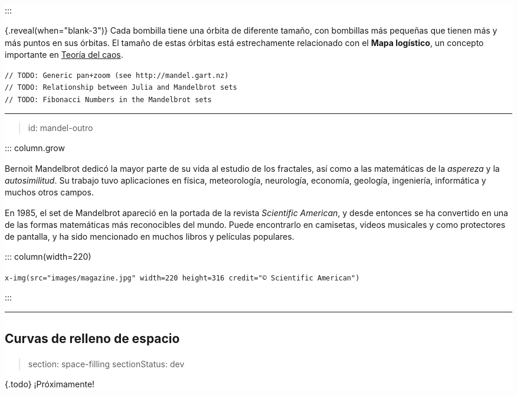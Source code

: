
:::

{.reveal(when="blank-3")} Cada bombilla tiene una órbita de diferente tamaño, con bombillas más pequeñas que tienen más y más puntos en sus órbitas. El tamaño de estas órbitas está estrechamente relacionado con el __Mapa logístico__, un concepto importante en [Teoría del caos](/course/chaos).

    // TODO: Generic pan+zoom (see http://mandel.gart.nz)
    // TODO: Relationship between Julia and Mandelbrot sets
    // TODO: Fibonacci Numbers in the Mandelbrot sets

---

> id: mandel-outro

::: column.grow

Bernoit Mandelbrot dedicó la mayor parte de su vida al estudio de los fractales, así como a las matemáticas de la _aspereza_ y la _autosimilitud_. Su trabajo tuvo aplicaciones en física, meteorología, neurología, economía, geología, ingeniería, informática y muchos otros campos.

En 1985, el set de Mandelbrot apareció en la portada de la revista _Scientific American_, y desde entonces se ha convertido en una de las formas matemáticas más reconocibles del mundo. Puede encontrarlo en camisetas, videos musicales y como protectores de pantalla, y ha sido mencionado en muchos libros y películas populares.

::: column(width=220)

    x-img(src="images/magazine.jpg" width=220 height=316 credit="© Scientific American")

:::

---

## Curvas de relleno de espacio

> section: space-filling
> sectionStatus: dev

{.todo} ¡Próximamente!



